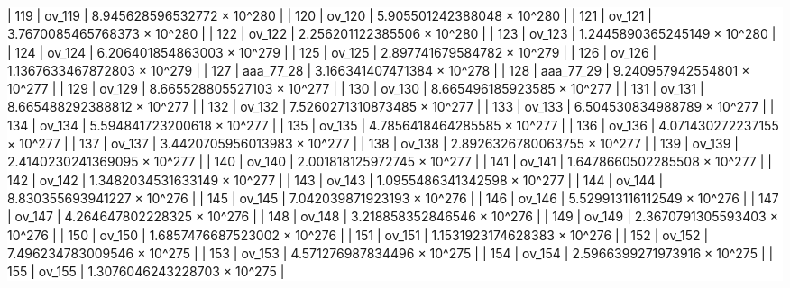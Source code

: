 | 119 | ov_119 | 8.945628596532772 × 10^280 |
| 120 | ov_120 | 5.905501242388048 × 10^280 |
| 121 | ov_121 | 3.7670085465768373 × 10^280 |
| 122 | ov_122 | 2.256201122385506 × 10^280 |
| 123 | ov_123 | 1.2445890365245149 × 10^280 |
| 124 | ov_124 | 6.206401854863003 × 10^279 |
| 125 | ov_125 | 2.897741679584782 × 10^279 |
| 126 | ov_126 | 1.1367633467872803 × 10^279 |
| 127 | aaa_77_28 | 3.166341407471384 × 10^278 |
| 128 | aaa_77_29 | 9.240957942554801 × 10^277 |
| 129 | ov_129 | 8.665528805527103 × 10^277 |
| 130 | ov_130 | 8.665496185923585 × 10^277 |
| 131 | ov_131 | 8.665488292388812 × 10^277 |
| 132 | ov_132 | 7.5260271310873485 × 10^277 |
| 133 | ov_133 | 6.504530834988789 × 10^277 |
| 134 | ov_134 | 5.594841723200618 × 10^277 |
| 135 | ov_135 | 4.7856418464285585 × 10^277 |
| 136 | ov_136 | 4.071430272237155 × 10^277 |
| 137 | ov_137 | 3.4420705956013983 × 10^277 |
| 138 | ov_138 | 2.8926326780063755 × 10^277 |
| 139 | ov_139 | 2.4140230241369095 × 10^277 |
| 140 | ov_140 | 2.001818125972745 × 10^277 |
| 141 | ov_141 | 1.6478660502285508 × 10^277 |
| 142 | ov_142 | 1.3482034531633149 × 10^277 |
| 143 | ov_143 | 1.0955486341342598 × 10^277 |
| 144 | ov_144 | 8.830355693941227 × 10^276 |
| 145 | ov_145 | 7.042039871923193 × 10^276 |
| 146 | ov_146 | 5.529913116112549 × 10^276 |
| 147 | ov_147 | 4.264647802228325 × 10^276 |
| 148 | ov_148 | 3.218858352846546 × 10^276 |
| 149 | ov_149 | 2.3670791305593403 × 10^276 |
| 150 | ov_150 | 1.6857476687523002 × 10^276 |
| 151 | ov_151 | 1.1531923174628383 × 10^276 |
| 152 | ov_152 | 7.496234783009546 × 10^275 |
| 153 | ov_153 | 4.571276987834496 × 10^275 |
| 154 | ov_154 | 2.5966399271973916 × 10^275 |
| 155 | ov_155 | 1.3076046243228703 × 10^275 |